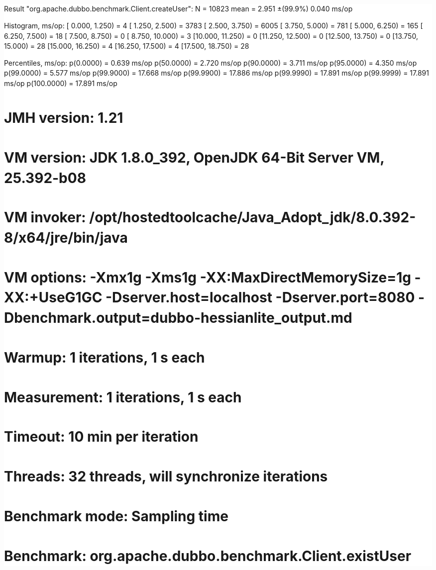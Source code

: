 

Result "org.apache.dubbo.benchmark.Client.createUser":
  N = 10823
  mean =      2.951 ±(99.9%) 0.040 ms/op

  Histogram, ms/op:
    [ 0.000,  1.250) = 4 
    [ 1.250,  2.500) = 3783 
    [ 2.500,  3.750) = 6005 
    [ 3.750,  5.000) = 781 
    [ 5.000,  6.250) = 165 
    [ 6.250,  7.500) = 18 
    [ 7.500,  8.750) = 0 
    [ 8.750, 10.000) = 3 
    [10.000, 11.250) = 0 
    [11.250, 12.500) = 0 
    [12.500, 13.750) = 0 
    [13.750, 15.000) = 28 
    [15.000, 16.250) = 4 
    [16.250, 17.500) = 4 
    [17.500, 18.750) = 28 

  Percentiles, ms/op:
      p(0.0000) =      0.639 ms/op
     p(50.0000) =      2.720 ms/op
     p(90.0000) =      3.711 ms/op
     p(95.0000) =      4.350 ms/op
     p(99.0000) =      5.577 ms/op
     p(99.9000) =     17.668 ms/op
     p(99.9900) =     17.886 ms/op
     p(99.9990) =     17.891 ms/op
     p(99.9999) =     17.891 ms/op
    p(100.0000) =     17.891 ms/op


# JMH version: 1.21
# VM version: JDK 1.8.0_392, OpenJDK 64-Bit Server VM, 25.392-b08
# VM invoker: /opt/hostedtoolcache/Java_Adopt_jdk/8.0.392-8/x64/jre/bin/java
# VM options: -Xmx1g -Xms1g -XX:MaxDirectMemorySize=1g -XX:+UseG1GC -Dserver.host=localhost -Dserver.port=8080 -Dbenchmark.output=dubbo-hessianlite_output.md
# Warmup: 1 iterations, 1 s each
# Measurement: 1 iterations, 1 s each
# Timeout: 10 min per iteration
# Threads: 32 threads, will synchronize iterations
# Benchmark mode: Sampling time
# Benchmark: org.apache.dubbo.benchmark.Client.existUser
